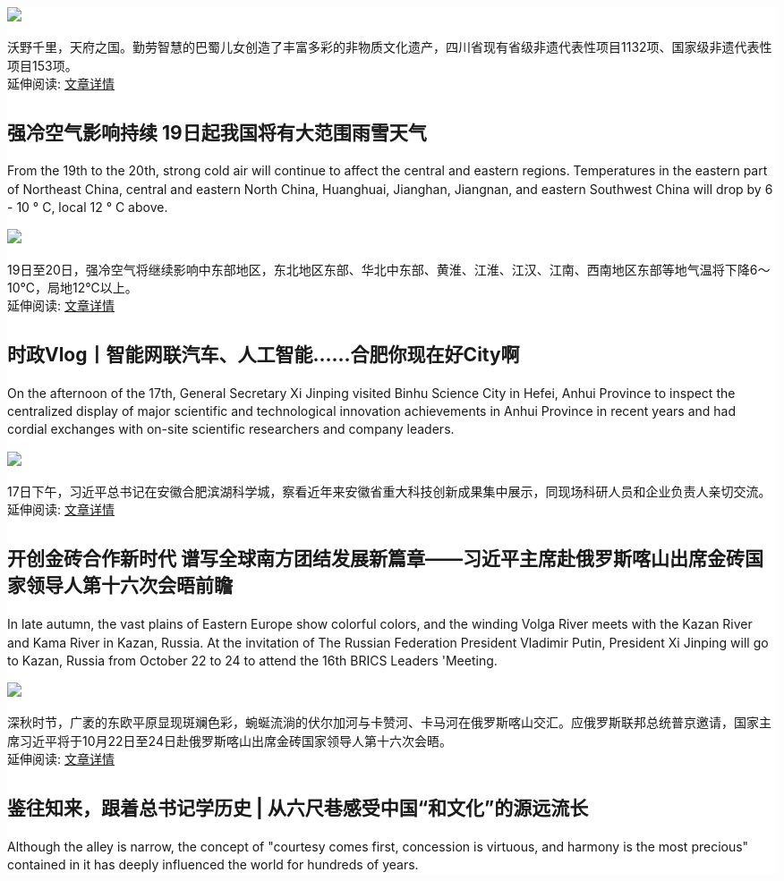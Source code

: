<img src="https://p3.img.cctvpic.com/photoworkspace/2024/10/19/2024101909470965972.jpg" />   

沃野千里，天府之国。勤劳智慧的巴蜀儿女创造了丰富多彩的非物质文化遗产，四川省现有省级非遗代表性项目1132项、国家级非遗代表性项目153项。   
延伸阅读: [文章详情](https://news.cctv.com/2024/10/19/ARTIiRD39MppVWTU0f1eb0ik241019.shtml)   

<qrcode title="《非遗里的中国》走进四川：探寻川蜀天府之地的非遗瑰宝" image="https://p3.img.cctvpic.com/photoworkspace/2024/10/19/2024101909470965972.jpg" />   

## 强冷空气影响持续 19日起我国将有大范围雨雪天气   
From the 19th to the 20th, strong cold air will continue to affect the central and eastern regions. Temperatures in the eastern part of Northeast China, central and eastern North China, Huanghuai, Jianghan, Jiangnan, and eastern Southwest China will drop by 6 - 10 ° C, local 12 ° C above.   

<img src="https://p1.img.cctvpic.com/photoworkspace/2024/10/19/2024101909334669825.jpg" />   

19日至20日，强冷空气将继续影响中东部地区，东北地区东部、华北中东部、黄淮、江淮、江汉、江南、西南地区东部等地气温将下降6～10℃，局地12℃以上。   
延伸阅读: [文章详情](https://news.cctv.com/2024/10/19/ARTIr1JG63ErtUgnHBA0zivd241019.shtml)   

<qrcode title="强冷空气影响持续 19日起我国将有大范围雨雪天气" image="https://p1.img.cctvpic.com/photoworkspace/2024/10/19/2024101909334669825.jpg" />   

## 时政Vlog丨智能网联汽车、人工智能……合肥你现在好City啊   
On the afternoon of the 17th, General Secretary Xi Jinping visited Binhu Science City in Hefei, Anhui Province to inspect the centralized display of major scientific and technological innovation achievements in Anhui Province in recent years and had cordial exchanges with on-site scientific researchers and company leaders.   

<img src="https://p4.img.cctvpic.com/photoworkspace/2024/10/19/2024101909221088288.png" />   

17日下午，习近平总书记在安徽合肥滨湖科学城，察看近年来安徽省重大科技创新成果集中展示，同现场科研人员和企业负责人亲切交流。   
延伸阅读: [文章详情](https://news.cctv.com/2024/10/19/ARTIPX9slfEU6gdIGHkmhd1K241019.shtml)   

<qrcode title="时政Vlog丨智能网联汽车、人工智能……合肥你现在好City啊" image="https://p4.img.cctvpic.com/photoworkspace/2024/10/19/2024101909221088288.png" />   

## 开创金砖合作新时代 谱写全球南方团结发展新篇章——习近平主席赴俄罗斯喀山出席金砖国家领导人第十六次会晤前瞻   
In late autumn, the vast plains of Eastern Europe show colorful colors, and the winding Volga River meets with the Kazan River and Kama River in Kazan, Russia. At the invitation of The Russian Federation President Vladimir Putin, President Xi Jinping will go to Kazan, Russia from October 22 to 24 to attend the 16th BRICS Leaders 'Meeting.   

<img src="https://p3.img.cctvpic.com/photoworkspace/2024/10/19/2024101908592489335.jpg" />   

深秋时节，广袤的东欧平原显现斑斓色彩，蜿蜒流淌的伏尔加河与卡赞河、卡马河在俄罗斯喀山交汇。应俄罗斯联邦总统普京邀请，国家主席习近平将于10月22日至24日赴俄罗斯喀山出席金砖国家领导人第十六次会晤。   
延伸阅读: [文章详情](https://news.cctv.com/2024/10/19/ARTIydJDxAQRItNTv4e72b54241019.shtml)   

<qrcode title="开创金砖合作新时代 谱写全球南方团结发展新篇章——习近平主席赴俄罗斯喀山出席金砖国家领导人第十六次会晤前瞻" image="https://p3.img.cctvpic.com/photoworkspace/2024/10/19/2024101908592489335.jpg" />   

## 鉴往知来，跟着总书记学历史 | 从六尺巷感受中国“和文化”的源远流长   
Although the alley is narrow, the concept of "courtesy comes first, concession is virtuous, and harmony is the most precious" contained in it has deeply influenced the world for hundreds of years.   
